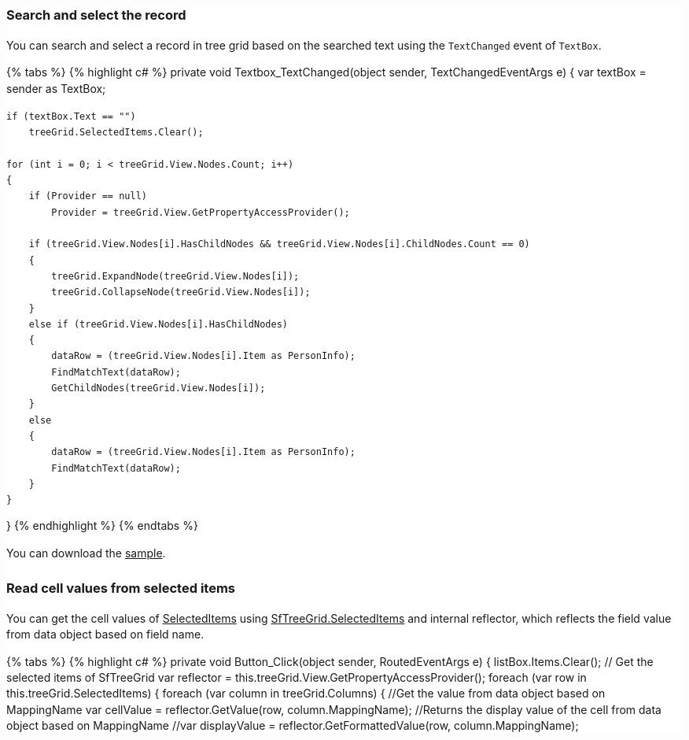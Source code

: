 ### Search and select the record

You can search and select a record in tree grid based on the searched text using the `TextChanged` event of `TextBox`.

{% tabs %}
{% highlight c# %}
private void Textbox_TextChanged(object sender, TextChangedEventArgs e)
{
    var textBox = sender as TextBox;
            
    if (textBox.Text == "")
        treeGrid.SelectedItems.Clear();

    for (int i = 0; i < treeGrid.View.Nodes.Count; i++)
    {
        if (Provider == null)
            Provider = treeGrid.View.GetPropertyAccessProvider();

        if (treeGrid.View.Nodes[i].HasChildNodes && treeGrid.View.Nodes[i].ChildNodes.Count == 0)
        {
            treeGrid.ExpandNode(treeGrid.View.Nodes[i]);
            treeGrid.CollapseNode(treeGrid.View.Nodes[i]);
        }
        else if (treeGrid.View.Nodes[i].HasChildNodes)
        {
            dataRow = (treeGrid.View.Nodes[i].Item as PersonInfo);
            FindMatchText(dataRow);
            GetChildNodes(treeGrid.View.Nodes[i]);
        }
        else
        {
            dataRow = (treeGrid.View.Nodes[i].Item as PersonInfo);
            FindMatchText(dataRow);
        }
    }
}
{% endhighlight %}
{% endtabs %}

You can download the [sample](https://github.com/SyncfusionExamples/how-to-search-and-select-the-record-in-wpf-and-uwp-treegrid/tree/master/UWP).

### Read cell values from selected items

You can get the cell values of [SelectedItems](https://help.syncfusion.com/cr/uwp/Syncfusion.UI.Xaml.Grid.SfGridBase.html#Syncfusion_UI_Xaml_Grid_SfGridBase_SelectedItems) using [SfTreeGrid.SelectedItems](https://help.syncfusion.com/cr/uwp/Syncfusion.UI.Xaml.Grid.SfGridBase.html#Syncfusion_UI_Xaml_Grid_SfGridBase_SelectedItems) and internal reflector, which reflects the field value from data object based on field name.

{% tabs %}
{% highlight c# %}
private void Button_Click(object sender, RoutedEventArgs e)
{
    listBox.Items.Clear();
    // Get the selected items of SfTreeGrid
    var reflector = this.treeGrid.View.GetPropertyAccessProvider();
    foreach (var row in this.treeGrid.SelectedItems)
    {
        foreach (var column in treeGrid.Columns)
        {
            //Get the value from data object based on MappingName 
            var cellValue = reflector.GetValue(row, column.MappingName);
            //Returns the display value of the cell from data object based on MappingName 
            //var displayValue = reflector.GetFormattedValue(row, column.MappingName);